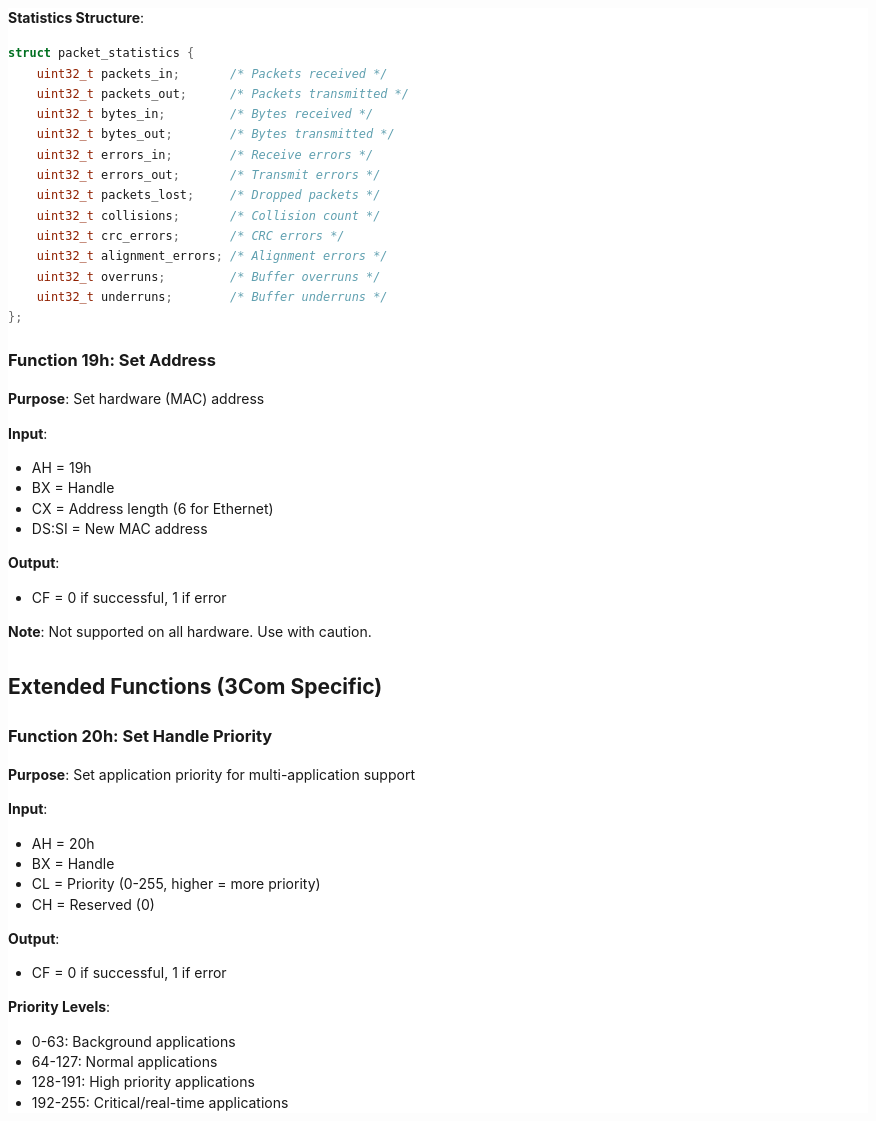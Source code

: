 **Statistics Structure**:
```c
struct packet_statistics {
    uint32_t packets_in;       /* Packets received */
    uint32_t packets_out;      /* Packets transmitted */
    uint32_t bytes_in;         /* Bytes received */
    uint32_t bytes_out;        /* Bytes transmitted */
    uint32_t errors_in;        /* Receive errors */
    uint32_t errors_out;       /* Transmit errors */
    uint32_t packets_lost;     /* Dropped packets */
    uint32_t collisions;       /* Collision count */
    uint32_t crc_errors;       /* CRC errors */
    uint32_t alignment_errors; /* Alignment errors */
    uint32_t overruns;         /* Buffer overruns */
    uint32_t underruns;        /* Buffer underruns */
};
```

### Function 19h: Set Address

**Purpose**: Set hardware (MAC) address

**Input**:
- AH = 19h
- BX = Handle
- CX = Address length (6 for Ethernet)
- DS:SI = New MAC address

**Output**:
- CF = 0 if successful, 1 if error

**Note**: Not supported on all hardware. Use with caution.

## Extended Functions (3Com Specific)

### Function 20h: Set Handle Priority

**Purpose**: Set application priority for multi-application support

**Input**:
- AH = 20h
- BX = Handle
- CL = Priority (0-255, higher = more priority)
- CH = Reserved (0)

**Output**:
- CF = 0 if successful, 1 if error

**Priority Levels**:
- 0-63: Background applications
- 64-127: Normal applications
- 128-191: High priority applications
- 192-255: Critical/real-time applications
